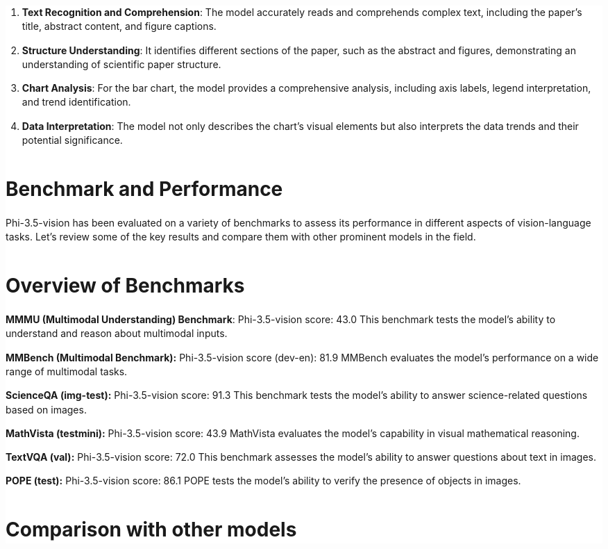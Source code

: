 1. **Text Recognition and Comprehension**: The model accurately reads and comprehends complex text, including the paper’s title, abstract content, and figure captions.

3. **Structure Understanding**: It identifies different sections of the paper, such as the abstract and figures, demonstrating an understanding of scientific paper structure.

5. **Chart Analysis**: For the bar chart, the model provides a comprehensive analysis, including axis labels, legend interpretation, and trend identification.

7. **Data Interpretation**: The model not only describes the chart’s visual elements but also interprets the data trends and their potential significance.

# Benchmark and Performance

Phi-3.5-vision has been evaluated on a variety of benchmarks to assess its performance in different aspects of vision-language tasks. Let’s review some of the key results and compare them with other prominent models in the field.

# Overview of Benchmarks

**MMMU (Multimodal Understanding) Benchmark**: Phi-3.5-vision score: 43.0 This benchmark tests the model’s ability to understand and reason about multimodal inputs.

**MMBench (Multimodal Benchmark):** Phi-3.5-vision score (dev-en): 81.9 MMBench evaluates the model’s performance on a wide range of multimodal tasks.

**ScienceQA (img-test):** Phi-3.5-vision score: 91.3 This benchmark tests the model’s ability to answer science-related questions based on images.

**MathVista (testmini):** Phi-3.5-vision score: 43.9 MathVista evaluates the model’s capability in visual mathematical reasoning.

**TextVQA (val):** Phi-3.5-vision score: 72.0 This benchmark assesses the model’s ability to answer questions about text in images.

**POPE (test):** Phi-3.5-vision score: 86.1 POPE tests the model’s ability to verify the presence of objects in images.

# Comparison with other models

<figure>
